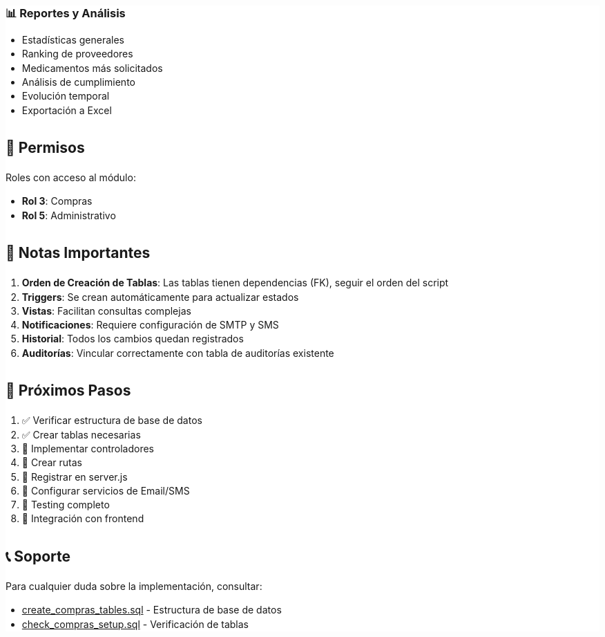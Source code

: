 ### 📊 Reportes y Análisis
- Estadísticas generales
- Ranking de proveedores
- Medicamentos más solicitados
- Análisis de cumplimiento
- Evolución temporal
- Exportación a Excel

## 🔐 Permisos

Roles con acceso al módulo:
- **Rol 3**: Compras
- **Rol 5**: Administrativo

## 📝 Notas Importantes

1. **Orden de Creación de Tablas**: Las tablas tienen dependencias (FK), seguir el orden del script
2. **Triggers**: Se crean automáticamente para actualizar estados
3. **Vistas**: Facilitan consultas complejas
4. **Notificaciones**: Requiere configuración de SMTP y SMS
5. **Historial**: Todos los cambios quedan registrados
6. **Auditorías**: Vincular correctamente con tabla de auditorías existente

## 🚀 Próximos Pasos

1. ✅ Verificar estructura de base de datos
2. ✅ Crear tablas necesarias
3. 📝 Implementar controladores
4. 📝 Crear rutas
5. 📝 Registrar en server.js
6. 📝 Configurar servicios de Email/SMS
7. 🧪 Testing completo
8. 📱 Integración con frontend

## 📞 Soporte

Para cualquier duda sobre la implementación, consultar:
- [create_compras_tables.sql](sql/create_compras_tables.sql) - Estructura de base de datos
- [check_compras_setup.sql](sql/check_compras_setup.sql) - Verificación de tablas
